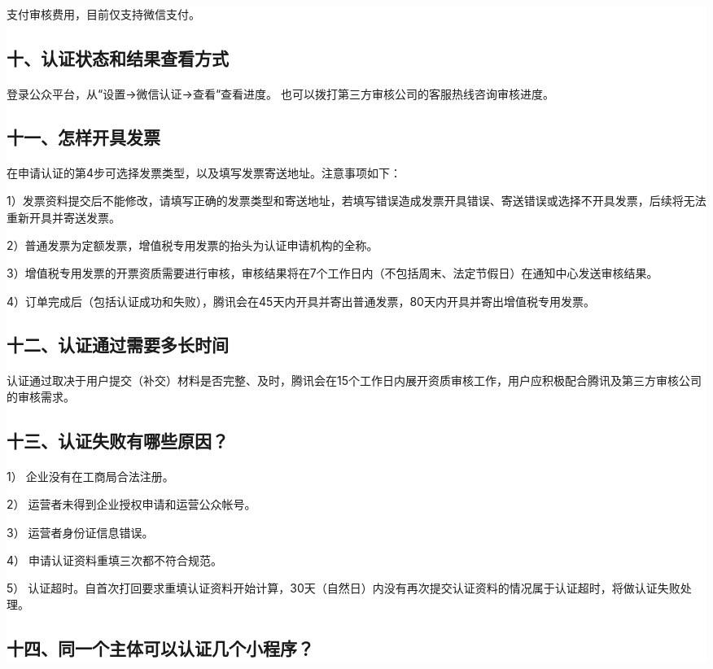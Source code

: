  

支付审核费用，目前仅支持微信支付。

 

## 十、认证状态和结果查看方式

 

登录公众平台，从“设置->微信认证->查看“查看进度。 也可以拨打第三方审核公司的客服热线咨询审核进度。

 

## 十一、怎样开具发票

 

在申请认证的第4步可选择发票类型，以及填写发票寄送地址。注意事项如下：

 

1）发票资料提交后不能修改，请填写正确的发票类型和寄送地址，若填写错误造成发票开具错误、寄送错误或选择不开具发票，后续将无法重新开具并寄送发票。

 

2）普通发票为定额发票，增值税专用发票的抬头为认证申请机构的全称。

 

3）增值税专用发票的开票资质需要进行审核，审核结果将在7个工作日内（不包括周末、法定节假日）在通知中心发送审核结果。

 

4）订单完成后（包括认证成功和失败），腾讯会在45天内开具并寄出普通发票，80天内开具并寄出增值税专用发票。

 

## 十二、认证通过需要多长时间

 

认证通过取决于用户提交（补交）材料是否完整、及时，腾讯会在15个工作日内展开资质审核工作，用户应积极配合腾讯及第三方审核公司的审核需求。

 

## 十三、认证失败有哪些原因？

 

1） 企业没有在工商局合法注册。

 

2） 运营者未得到企业授权申请和运营公众帐号。

 

3） 运营者身份证信息错误。

 

4） 申请认证资料重填三次都不符合规范。

 

5） 认证超时。自首次打回要求重填认证资料开始计算，30天（自然日）内没有再次提交认证资料的情况属于认证超时，将做认证失败处理。

 

## 十四、同一个主体可以认证几个小程序？
